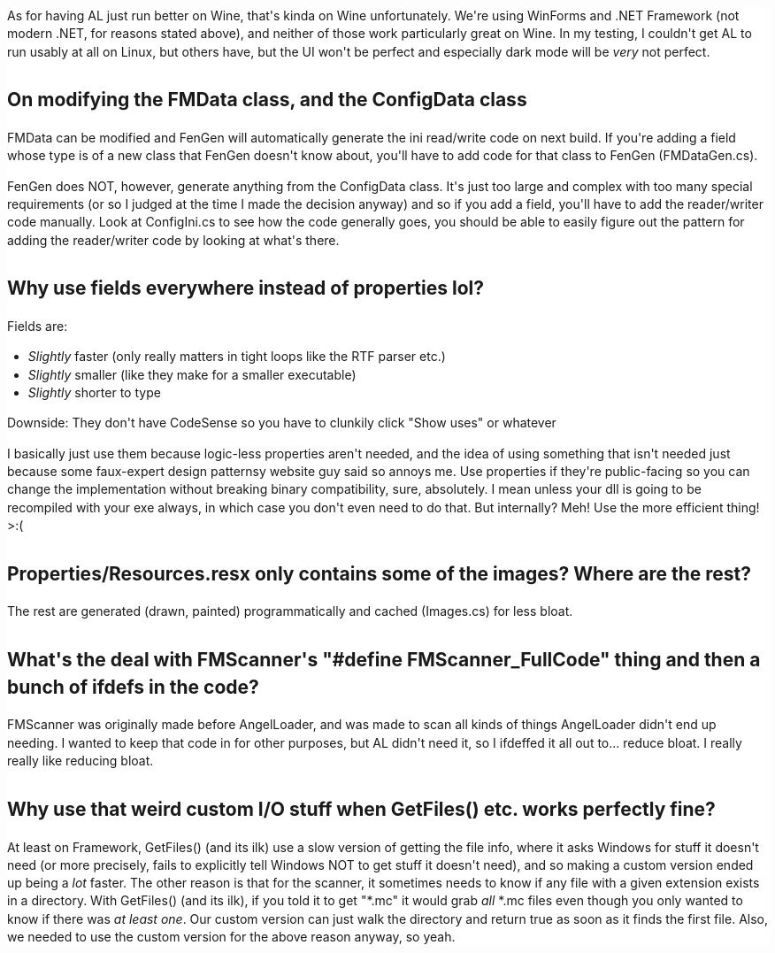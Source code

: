 As for having AL just run better on Wine, that's kinda on Wine unfortunately. We're using WinForms and .NET Framework (not modern .NET, for reasons stated above), and neither of those work particularly great on Wine. In my testing, I couldn't get AL to run usably at all on Linux, but others have, but the UI won't be perfect and especially dark mode will be _very_ not perfect.

## On modifying the FMData class, and the ConfigData class

FMData can be modified and FenGen will automatically generate the ini read/write code on next build. If you're adding a field whose type is of a new class that FenGen doesn't know about, you'll have to add code for that class to FenGen (FMDataGen.cs).

FenGen does NOT, however, generate anything from the ConfigData class. It's just too large and complex with too many special requirements (or so I judged at the time I made the decision anyway) and so if you add a field, you'll have to add the reader/writer code manually. Look at ConfigIni.cs to see how the code generally goes, you should be able to easily figure out the pattern for adding the reader/writer code by looking at what's there.

## Why use fields everywhere instead of properties lol?

Fields are:
- _Slightly_ faster (only really matters in tight loops like the RTF parser etc.)
- _Slightly_ smaller (like they make for a smaller executable)
- _Slightly_ shorter to type

Downside: They don't have CodeSense so you have to clunkily click "Show uses" or whatever

I basically just use them because logic-less properties aren't needed, and the idea of using something that isn't needed just because some faux-expert design patternsy website guy said so annoys me. Use properties if they're public-facing so you can change the implementation without breaking binary compatibility, sure, absolutely. I mean unless your dll is going to be recompiled with your exe always, in which case you don't even need to do that. But internally? Meh! Use the more efficient thing! >:(

## Properties/Resources.resx only contains some of the images? Where are the rest?

The rest are generated (drawn, painted) programmatically and cached (Images.cs) for less bloat.

## What's the deal with FMScanner's "#define FMScanner_FullCode" thing and then a bunch of ifdefs in the code?

FMScanner was originally made before AngelLoader, and was made to scan all kinds of things AngelLoader didn't end up needing. I wanted to keep that code in for other purposes, but AL didn't need it, so I ifdeffed it all out to... reduce bloat. I really really like reducing bloat.

## Why use that weird custom I/O stuff when GetFiles() etc. works perfectly fine?

At least on Framework, GetFiles() (and its ilk) use a slow version of getting the file info, where it asks Windows for stuff it doesn't need (or more precisely, fails to explicitly tell Windows NOT to get stuff it doesn't need), and so making a custom version ended up being a _lot_ faster. The other reason is that for the scanner, it sometimes needs to know if any file with a given extension exists in a directory. With GetFiles() (and its ilk), if you told it to get "\*.mc" it would grab _all_ \*.mc files even though you only wanted to know if there was _at least one_. Our custom version can just walk the directory and return true as soon as it finds the first file. Also, we needed to use the custom version for the above reason anyway, so yeah.
